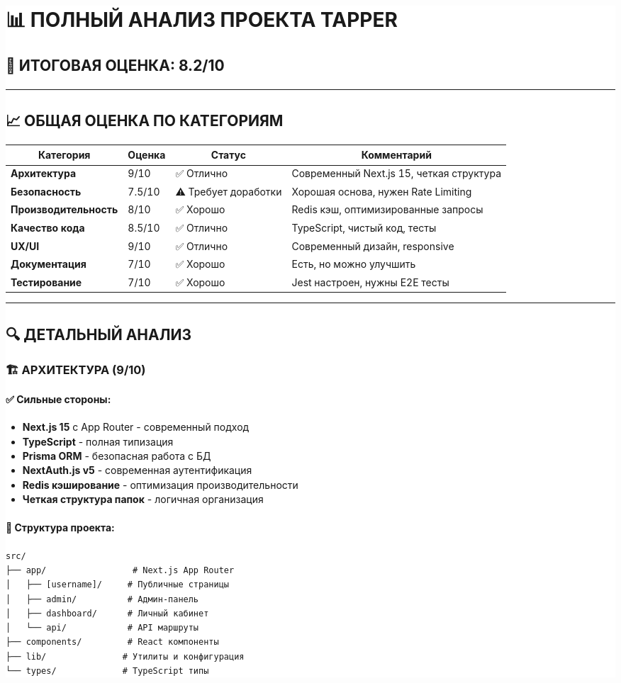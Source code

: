 # 📊 ПОЛНЫЙ АНАЛИЗ ПРОЕКТА TAPPER

## 🎯 **ИТОГОВАЯ ОЦЕНКА: 8.2/10**

---

## 📈 **ОБЩАЯ ОЦЕНКА ПО КАТЕГОРИЯМ**

| Категория | Оценка | Статус | Комментарий |
|-----------|--------|--------|-------------|
| **Архитектура** | 9/10 | ✅ Отлично | Современный Next.js 15, четкая структура |
| **Безопасность** | 7.5/10 | ⚠️ Требует доработки | Хорошая основа, нужен Rate Limiting |
| **Производительность** | 8/10 | ✅ Хорошо | Redis кэш, оптимизированные запросы |
| **Качество кода** | 8.5/10 | ✅ Отлично | TypeScript, чистый код, тесты |
| **UX/UI** | 9/10 | ✅ Отлично | Современный дизайн, responsive |
| **Документация** | 7/10 | ✅ Хорошо | Есть, но можно улучшить |
| **Тестирование** | 7/10 | ✅ Хорошо | Jest настроен, нужны E2E тесты |

---

## 🔍 **ДЕТАЛЬНЫЙ АНАЛИЗ**

### 🏗️ **АРХИТЕКТУРА (9/10)**

#### ✅ **Сильные стороны:**
- **Next.js 15** с App Router - современный подход
- **TypeScript** - полная типизация
- **Prisma ORM** - безопасная работа с БД
- **NextAuth.js v5** - современная аутентификация
- **Redis кэширование** - оптимизация производительности
- **Четкая структура папок** - логичная организация

#### 📁 **Структура проекта:**
```
src/
├── app/                 # Next.js App Router
│   ├── [username]/     # Публичные страницы
│   ├── admin/          # Админ-панель
│   ├── dashboard/      # Личный кабинет
│   └── api/            # API маршруты
├── components/         # React компоненты
├── lib/               # Утилиты и конфигурация
└── types/             # TypeScript типы
```
